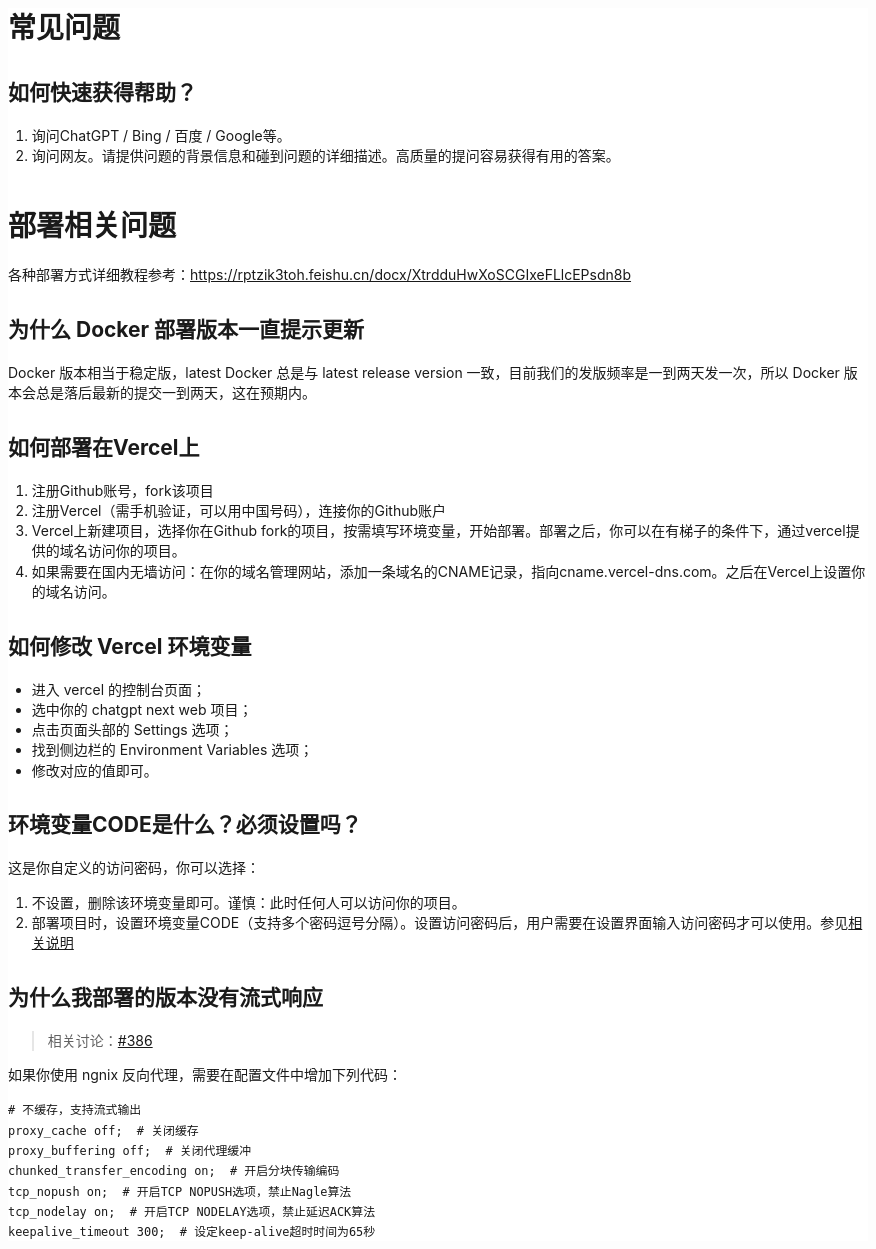 # 常见问题

## 如何快速获得帮助？
1. 询问ChatGPT / Bing / 百度 / Google等。
2. 询问网友。请提供问题的背景信息和碰到问题的详细描述。高质量的提问容易获得有用的答案。

# 部署相关问题

各种部署方式详细教程参考：https://rptzik3toh.feishu.cn/docx/XtrdduHwXoSCGIxeFLlcEPsdn8b  

## 为什么 Docker 部署版本一直提示更新
Docker 版本相当于稳定版，latest Docker 总是与 latest release version 一致，目前我们的发版频率是一到两天发一次，所以 Docker 版本会总是落后最新的提交一到两天，这在预期内。

## 如何部署在Vercel上
1. 注册Github账号，fork该项目
2. 注册Vercel（需手机验证，可以用中国号码），连接你的Github账户
3. Vercel上新建项目，选择你在Github fork的项目，按需填写环境变量，开始部署。部署之后，你可以在有梯子的条件下，通过vercel提供的域名访问你的项目。
4. 如果需要在国内无墙访问：在你的域名管理网站，添加一条域名的CNAME记录，指向cname.vercel-dns.com。之后在Vercel上设置你的域名访问。

## 如何修改 Vercel 环境变量
- 进入 vercel 的控制台页面；
- 选中你的 chatgpt next web 项目；
- 点击页面头部的 Settings 选项；
- 找到侧边栏的 Environment Variables 选项；
- 修改对应的值即可。
  
## 环境变量CODE是什么？必须设置吗？
这是你自定义的访问密码，你可以选择：
1. 不设置，删除该环境变量即可。谨慎：此时任何人可以访问你的项目。
2. 部署项目时，设置环境变量CODE（支持多个密码逗号分隔）。设置访问密码后，用户需要在设置界面输入访问密码才可以使用。参见[相关说明](https://www.linandzhang.top//blob/main/README_CN.md#%E9%85%8D%E7%BD%AE%E9%A1%B5%E9%9D%A2%E8%AE%BF%E9%97%AE%E5%AF%86%E7%A0%81)

## 为什么我部署的版本没有流式响应
> 相关讨论：[#386](https://www.linandzhang.top//issues/386)

如果你使用 ngnix 反向代理，需要在配置文件中增加下列代码：
```
# 不缓存，支持流式输出
proxy_cache off;  # 关闭缓存
proxy_buffering off;  # 关闭代理缓冲
chunked_transfer_encoding on;  # 开启分块传输编码
tcp_nopush on;  # 开启TCP NOPUSH选项，禁止Nagle算法
tcp_nodelay on;  # 开启TCP NODELAY选项，禁止延迟ACK算法
keepalive_timeout 300;  # 设定keep-alive超时时间为65秒
```
